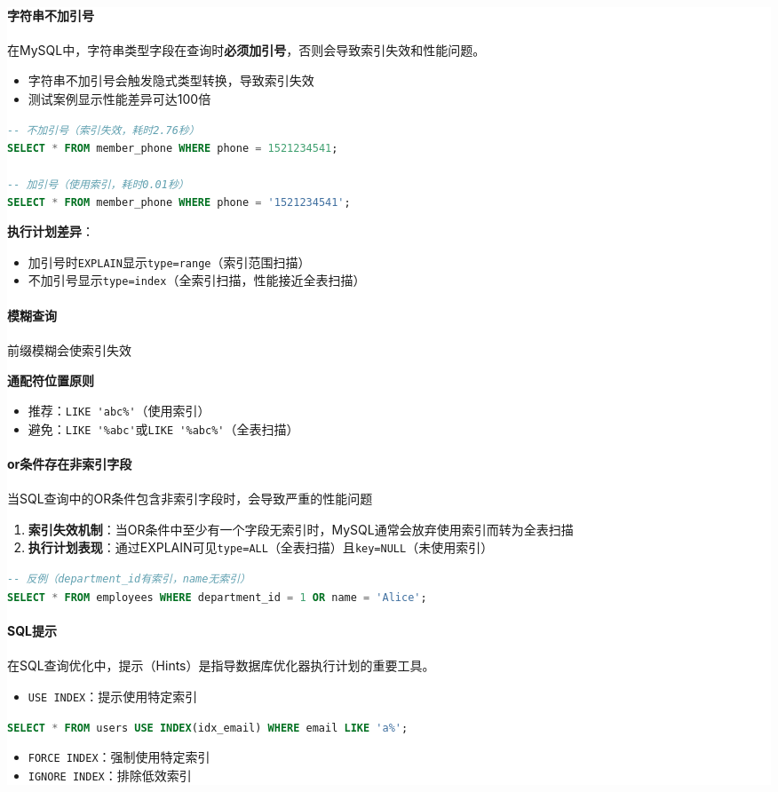 

#### 字符串不加引号

在MySQL中，字符串类型字段在查询时**必须加引号**，否则会导致索引失效和性能问题。

- 字符串不加引号会触发隐式类型转换，导致索引失效
- 测试案例显示性能差异可达100倍

```sql
-- 不加引号（索引失效，耗时2.76秒）
SELECT * FROM member_phone WHERE phone = 1521234541;

-- 加引号（使用索引，耗时0.01秒）
SELECT * FROM member_phone WHERE phone = '1521234541';
```

**执行计划差异**：

- 加引号时`EXPLAIN`显示`type=range`（索引范围扫描）
- 不加引号显示`type=index`（全索引扫描，性能接近全表扫描）



#### 模糊查询

前缀模糊会使索引失效

**通配符位置原则**

- 推荐：`LIKE 'abc%'`（使用索引）
- 避免：`LIKE '%abc'`或`LIKE '%abc%'`（全表扫描）



#### or条件存在非索引字段

当SQL查询中的OR条件包含非索引字段时，会导致严重的性能问题

1. **索引失效机制**：当OR条件中至少有一个字段无索引时，MySQL通常会放弃使用索引而转为全表扫描
2. **执行计划表现**：通过EXPLAIN可见`type=ALL`（全表扫描）且`key=NULL`（未使用索引）

```sql
-- 反例（department_id有索引，name无索引）
SELECT * FROM employees WHERE department_id = 1 OR name = 'Alice';
```



#### SQL提示

在SQL查询优化中，提示（Hints）是指导数据库优化器执行计划的重要工具。

- `USE INDEX`：提示使用特定索引

```sql
SELECT * FROM users USE INDEX(idx_email) WHERE email LIKE 'a%';
```

- `FORCE INDEX`：强制使用特定索引
- `IGNORE INDEX`：排除低效索引

